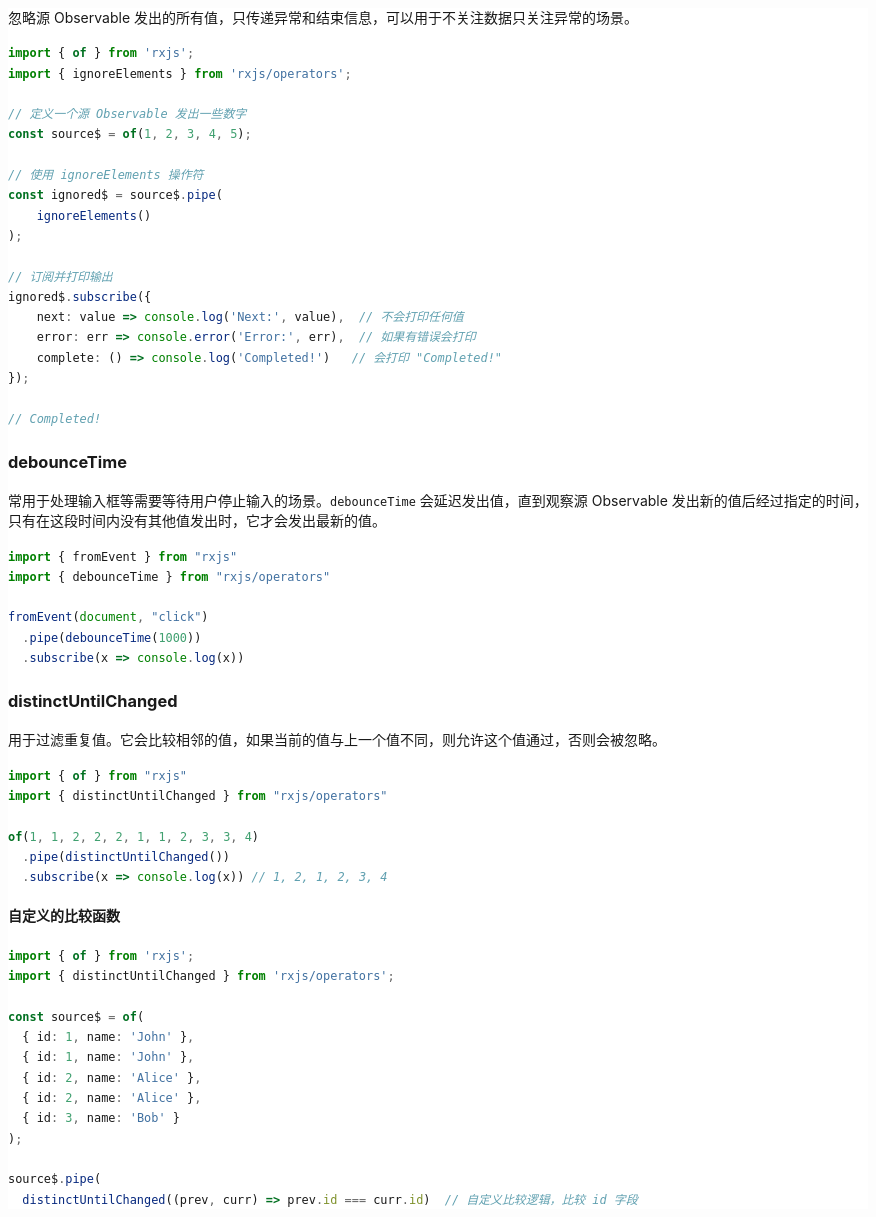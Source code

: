 忽略源 Observable 发出的所有值，只传递异常和结束信息，可以用于不关注数据只关注异常的场景。

```typescript
import { of } from 'rxjs';
import { ignoreElements } from 'rxjs/operators';

// 定义一个源 Observable 发出一些数字
const source$ = of(1, 2, 3, 4, 5);

// 使用 ignoreElements 操作符
const ignored$ = source$.pipe(
    ignoreElements()
);

// 订阅并打印输出
ignored$.subscribe({
    next: value => console.log('Next:', value),  // 不会打印任何值
    error: err => console.error('Error:', err),  // 如果有错误会打印
    complete: () => console.log('Completed!')   // 会打印 "Completed!"
});

// Completed!
```

### debounceTime

常用于处理输入框等需要等待用户停止输入的场景。`debounceTime` 会延迟发出值，直到观察源 Observable 发出新的值后经过指定的时间，只有在这段时间内没有其他值发出时，它才会发出最新的值。

```typescript
import { fromEvent } from "rxjs"
import { debounceTime } from "rxjs/operators"

fromEvent(document, "click")
  .pipe(debounceTime(1000))
  .subscribe(x => console.log(x))
```

### distinctUntilChanged

用于过滤重复值。它会比较相邻的值，如果当前的值与上一个值不同，则允许这个值通过，否则会被忽略。

```typescript
import { of } from "rxjs"
import { distinctUntilChanged } from "rxjs/operators"

of(1, 1, 2, 2, 2, 1, 1, 2, 3, 3, 4)
  .pipe(distinctUntilChanged())
  .subscribe(x => console.log(x)) // 1, 2, 1, 2, 3, 4
```

#### 自定义的比较函数

```typescript
import { of } from 'rxjs';
import { distinctUntilChanged } from 'rxjs/operators';

const source$ = of(
  { id: 1, name: 'John' },
  { id: 1, name: 'John' },
  { id: 2, name: 'Alice' },
  { id: 2, name: 'Alice' },
  { id: 3, name: 'Bob' }
);

source$.pipe(
  distinctUntilChanged((prev, curr) => prev.id === curr.id)  // 自定义比较逻辑，比较 id 字段
```